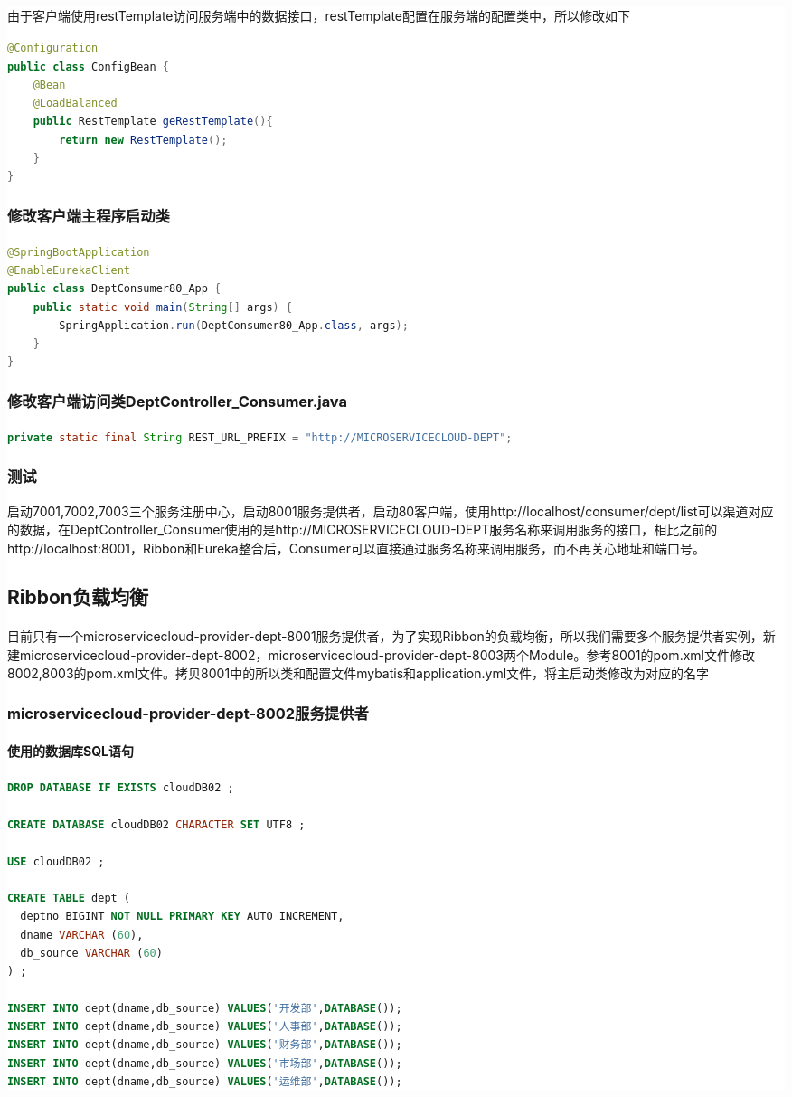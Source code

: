 由于客户端使用restTemplate访问服务端中的数据接口，restTemplate配置在服务端的配置类中，所以修改如下

```java
@Configuration
public class ConfigBean {
	@Bean
	@LoadBalanced
	public RestTemplate geRestTemplate(){
		return new RestTemplate();
	}
}
```

### 修改客户端主程序启动类

```java
@SpringBootApplication
@EnableEurekaClient
public class DeptConsumer80_App {
	public static void main(String[] args) {
		SpringApplication.run(DeptConsumer80_App.class, args);
	}
}
```

### 修改客户端访问类DeptController_Consumer.java

```java
private static final String REST_URL_PREFIX = "http://MICROSERVICECLOUD-DEPT";
```

### 测试

启动7001,7002,7003三个服务注册中心，启动8001服务提供者，启动80客户端，使用http://localhost/consumer/dept/list可以渠道对应的数据，在DeptController_Consumer使用的是http://MICROSERVICECLOUD-DEPT服务名称来调用服务的接口，相比之前的http://localhost:8001，Ribbon和Eureka整合后，Consumer可以直接通过服务名称来调用服务，而不再关心地址和端口号。

## Ribbon负载均衡

 目前只有一个microservicecloud-provider-dept-8001服务提供者，为了实现Ribbon的负载均衡，所以我们需要多个服务提供者实例，新建microservicecloud-provider-dept-8002，microservicecloud-provider-dept-8003两个Module。参考8001的pom.xml文件修改8002,8003的pom.xml文件。拷贝8001中的所以类和配置文件mybatis和application.yml文件，将主启动类修改为对应的名字

### microservicecloud-provider-dept-8002服务提供者

#### 使用的数据库SQL语句

```sql
DROP DATABASE IF EXISTS cloudDB02 ;

CREATE DATABASE cloudDB02 CHARACTER SET UTF8 ;

USE cloudDB02 ;

CREATE TABLE dept (
  deptno BIGINT NOT NULL PRIMARY KEY AUTO_INCREMENT,
  dname VARCHAR (60),
  db_source VARCHAR (60)
) ;

INSERT INTO dept(dname,db_source) VALUES('开发部',DATABASE());
INSERT INTO dept(dname,db_source) VALUES('人事部',DATABASE());
INSERT INTO dept(dname,db_source) VALUES('财务部',DATABASE());
INSERT INTO dept(dname,db_source) VALUES('市场部',DATABASE());
INSERT INTO dept(dname,db_source) VALUES('运维部',DATABASE());
```
